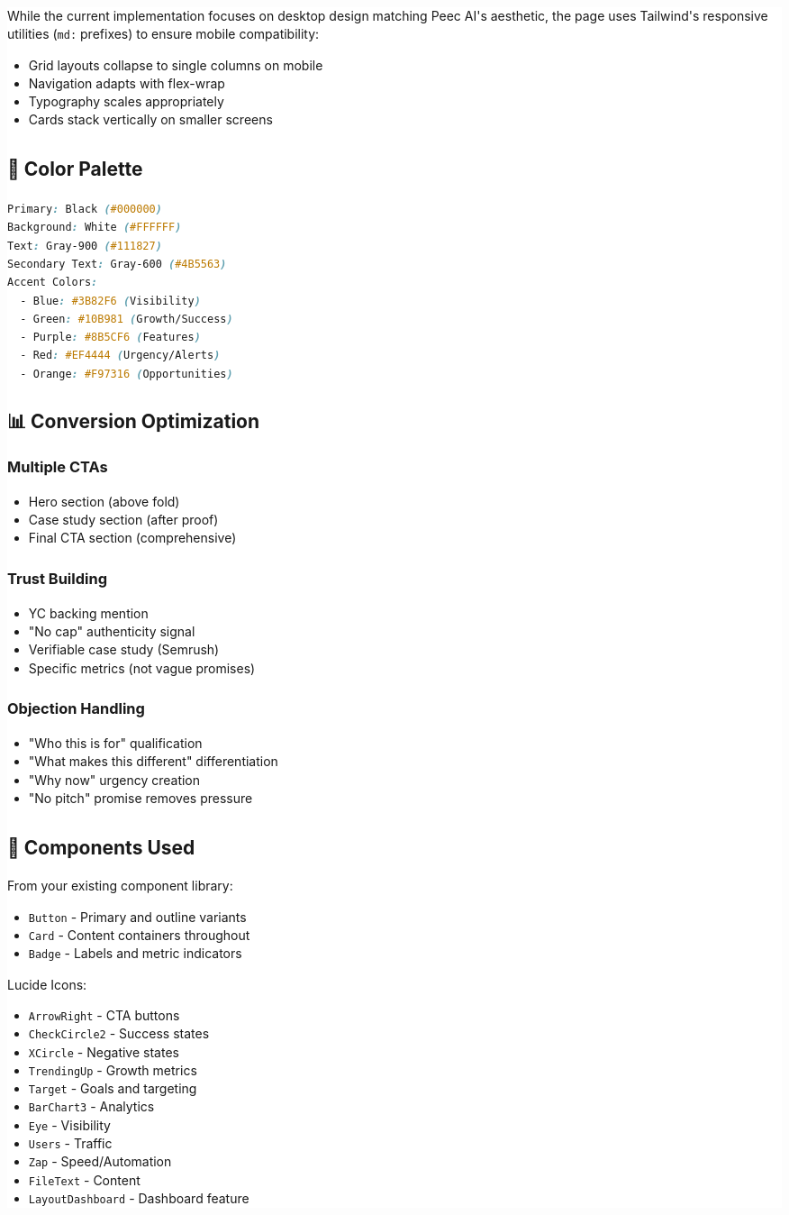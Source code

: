 While the current implementation focuses on desktop design matching Peec AI's aesthetic, the page uses Tailwind's responsive utilities (`md:` prefixes) to ensure mobile compatibility:

- Grid layouts collapse to single columns on mobile
- Navigation adapts with flex-wrap
- Typography scales appropriately
- Cards stack vertically on smaller screens

## 🎨 Color Palette

```css
Primary: Black (#000000)
Background: White (#FFFFFF)
Text: Gray-900 (#111827)
Secondary Text: Gray-600 (#4B5563)
Accent Colors:
  - Blue: #3B82F6 (Visibility)
  - Green: #10B981 (Growth/Success)
  - Purple: #8B5CF6 (Features)
  - Red: #EF4444 (Urgency/Alerts)
  - Orange: #F97316 (Opportunities)
```

## 📊 Conversion Optimization

### Multiple CTAs
- Hero section (above fold)
- Case study section (after proof)
- Final CTA section (comprehensive)

### Trust Building
- YC backing mention
- "No cap" authenticity signal
- Verifiable case study (Semrush)
- Specific metrics (not vague promises)

### Objection Handling
- "Who this is for" qualification
- "What makes this different" differentiation
- "Why now" urgency creation
- "No pitch" promise removes pressure

## 🔧 Components Used

From your existing component library:
- `Button` - Primary and outline variants
- `Card` - Content containers throughout
- `Badge` - Labels and metric indicators

Lucide Icons:
- `ArrowRight` - CTA buttons
- `CheckCircle2` - Success states
- `XCircle` - Negative states
- `TrendingUp` - Growth metrics
- `Target` - Goals and targeting
- `BarChart3` - Analytics
- `Eye` - Visibility
- `Users` - Traffic
- `Zap` - Speed/Automation
- `FileText` - Content
- `LayoutDashboard` - Dashboard feature
